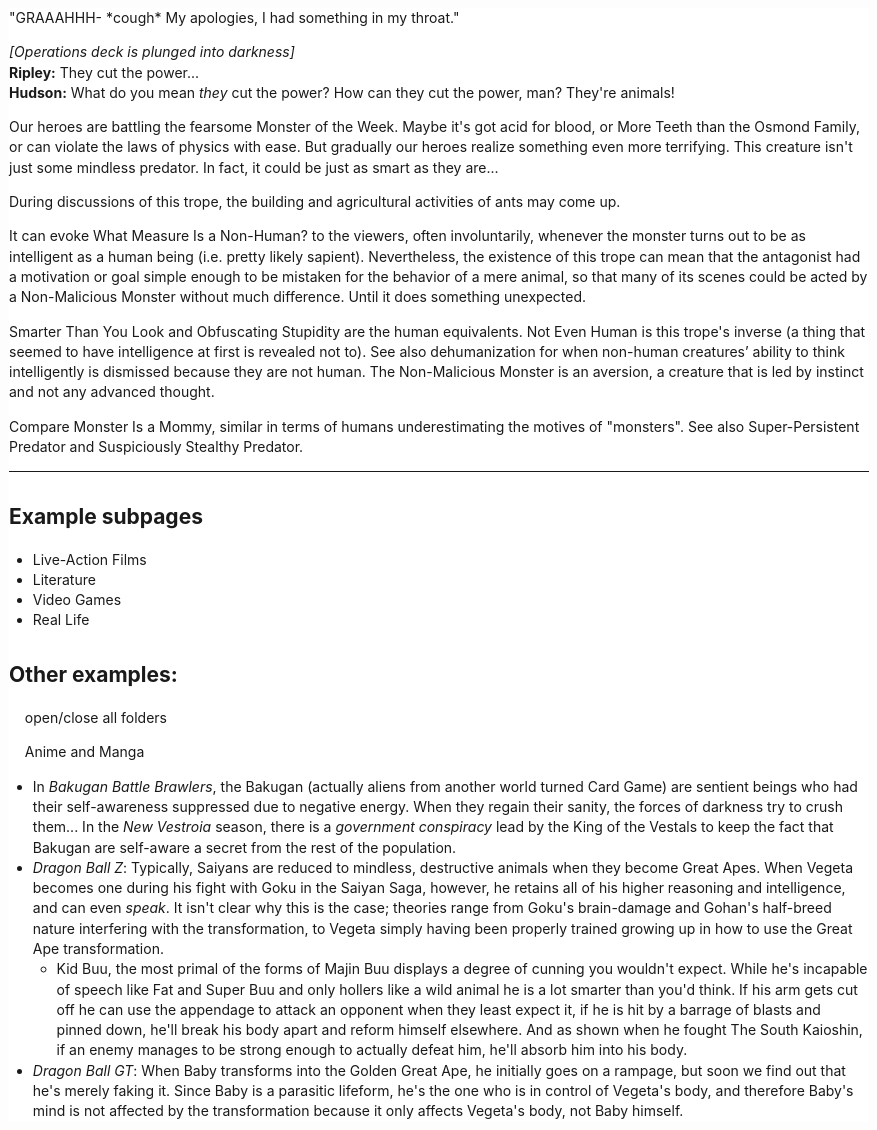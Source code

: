 "GRAAAHHH- \*cough\* My apologies, I had something in my throat."

_\[Operations deck is plunged into darkness\]_  
**Ripley:** They cut the power...  
**Hudson:** What do you mean _they_ cut the power? How can they cut the power, man? They're animals!

Our heroes are battling the fearsome Monster of the Week. Maybe it's got acid for blood, or More Teeth than the Osmond Family, or can violate the laws of physics with ease. But gradually our heroes realize something even more terrifying. This creature isn't just some mindless predator. In fact, it could be just as smart as they are...

During discussions of this trope, the building and agricultural activities of ants may come up.

It can evoke What Measure Is a Non-Human? to the viewers, often involuntarily, whenever the monster turns out to be as intelligent as a human being (i.e. pretty likely sapient). Nevertheless, the existence of this trope can mean that the antagonist had a motivation or goal simple enough to be mistaken for the behavior of a mere animal, so that many of its scenes could be acted by a Non-Malicious Monster without much difference. Until it does something unexpected.

Smarter Than You Look and Obfuscating Stupidity are the human equivalents. Not Even Human is this trope's inverse (a thing that seemed to have intelligence at first is revealed not to). See also dehumanization for when non-human creatures’ ability to think intelligently is dismissed because they are not human. The Non-Malicious Monster is an aversion, a creature that is led by instinct and not any advanced thought.

Compare Monster Is a Mommy, similar in terms of humans underestimating the motives of "monsters". See also Super-Persistent Predator and Suspiciously Stealthy Predator.

___

## Example subpages

-   Live-Action Films
-   Literature
-   Video Games
-   Real Life

## Other examples:

    open/close all folders 

    Anime and Manga 

-   In _Bakugan Battle Brawlers_, the Bakugan (actually aliens from another world turned Card Game) are sentient beings who had their self-awareness suppressed due to negative energy. When they regain their sanity, the forces of darkness try to crush them... In the _New Vestroia_ season, there is a _government conspiracy_ lead by the King of the Vestals to keep the fact that Bakugan are self-aware a secret from the rest of the population.
-   _Dragon Ball Z_: Typically, Saiyans are reduced to mindless, destructive animals when they become Great Apes. When Vegeta becomes one during his fight with Goku in the Saiyan Saga, however, he retains all of his higher reasoning and intelligence, and can even _speak_. It isn't clear why this is the case; theories range from Goku's brain-damage and Gohan's half-breed nature interfering with the transformation, to Vegeta simply having been properly trained growing up in how to use the Great Ape transformation.
    -   Kid Buu, the most primal of the forms of Majin Buu displays a degree of cunning you wouldn't expect. While he's incapable of speech like Fat and Super Buu and only hollers like a wild animal he is a lot smarter than you'd think. If his arm gets cut off he can use the appendage to attack an opponent when they least expect it, if he is hit by a barrage of blasts and pinned down, he'll break his body apart and reform himself elsewhere. And as shown when he fought The South Kaioshin, if an enemy manages to be strong enough to actually defeat him, he'll absorb him into his body.
-   _Dragon Ball GT_: When Baby transforms into the Golden Great Ape, he initially goes on a rampage, but soon we find out that he's merely faking it. Since Baby is a parasitic lifeform, he's the one who is in control of Vegeta's body, and therefore Baby's mind is not affected by the transformation because it only affects Vegeta's body, not Baby himself.